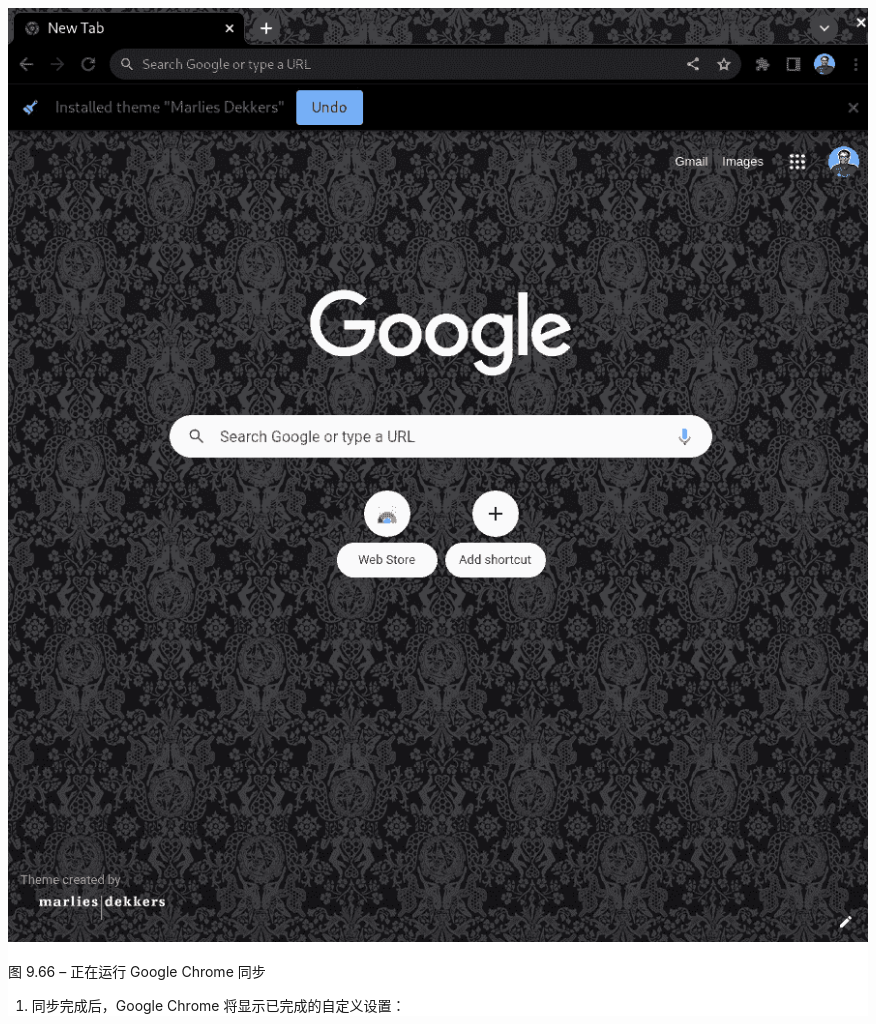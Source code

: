 ![图 9.66 – 正在运行 Google Chrome 同步](img/B19121_09_66.jpg)

图 9.66 – 正在运行 Google Chrome 同步

1.  同步完成后，Google Chrome 将显示已完成的自定义设置：
